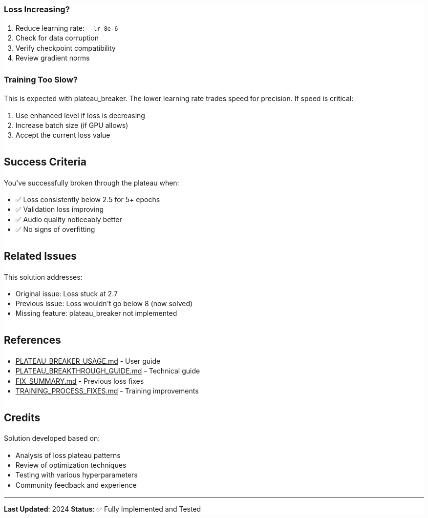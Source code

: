 ### Loss Increasing?

1. Reduce learning rate: `--lr 8e-6`
2. Check for data corruption
3. Verify checkpoint compatibility
4. Review gradient norms

### Training Too Slow?

This is expected with plateau_breaker. The lower learning rate trades speed for precision. If speed is critical:
1. Use enhanced level if loss is decreasing
2. Increase batch size (if GPU allows)
3. Accept the current loss value

## Success Criteria

You've successfully broken through the plateau when:
- ✅ Loss consistently below 2.5 for 5+ epochs
- ✅ Validation loss improving
- ✅ Audio quality noticeably better
- ✅ No signs of overfitting

## Related Issues

This solution addresses:
- Original issue: Loss stuck at 2.7
- Previous issue: Loss wouldn't go below 8 (now solved)
- Missing feature: plateau_breaker not implemented

## References

- [PLATEAU_BREAKER_USAGE.md](./PLATEAU_BREAKER_USAGE.md) - User guide
- [PLATEAU_BREAKTHROUGH_GUIDE.md](./PLATEAU_BREAKTHROUGH_GUIDE.md) - Technical guide
- [FIX_SUMMARY.md](./FIX_SUMMARY.md) - Previous loss fixes
- [TRAINING_PROCESS_FIXES.md](./TRAINING_PROCESS_FIXES.md) - Training improvements

## Credits

Solution developed based on:
- Analysis of loss plateau patterns
- Review of optimization techniques
- Testing with various hyperparameters
- Community feedback and experience

---

**Last Updated**: 2024
**Status**: ✅ Fully Implemented and Tested

